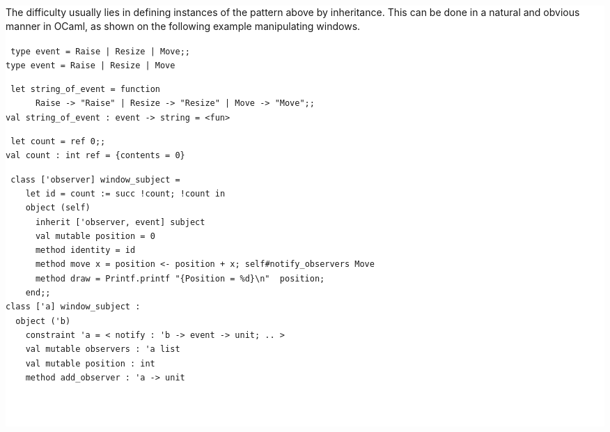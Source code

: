 
</div><p>

The difficulty usually lies in defining instances of the pattern above
by inheritance. This can be done in a natural and obvious manner in
OCaml, as shown on the following example manipulating windows.


</p><div class="caml-example toplevel">

<pre><code class="caml-input"><span class="text"> </span><span class="kw">type</span><span class="text"> </span><span class="id">event</span><span class="text"> = </span><span class="kw2">Raise</span><span class="text"> | </span><span class="kw2">Resize</span><span class="text"> | </span><span class="kw2">Move</span><span class="text">;;
</span></code><code class="caml-output ok">type event = Raise | Resize | Move
</code></pre>

<pre><code class="caml-input"><span class="text"> </span><span class="kw">let</span><span class="text"> </span><span class="id">string_of_event</span><span class="text"> = </span><span class="kw">function</span><span class="text">
      </span><span class="kw2">Raise</span><span class="text"> -&gt; </span><span class="string">"Raise"</span><span class="text"> | </span><span class="kw2">Resize</span><span class="text"> -&gt; </span><span class="string">"Resize"</span><span class="text"> | </span><span class="kw2">Move</span><span class="text"> -&gt; </span><span class="string">"Move"</span><span class="text">;;
</span></code><code class="caml-output ok">val string_of_event : event -&gt; string = &lt;fun&gt;
</code></pre>

<pre><code class="caml-input"><span class="text"> </span><span class="kw">let</span><span class="text"> </span><span class="id">count</span><span class="text"> = </span><span class="kw1">ref</span><span class="text"> </span><span class="numeric">0</span><span class="text">;;
</span></code><code class="caml-output ok">val count : int ref = {contents = 0}
</code></pre>

<pre><code class="caml-input"><span class="text"> </span><span class="kw">class</span><span class="text"> ['</span><span class="id">observer</span><span class="text">] </span><span class="id">window_subject</span><span class="text"> =
    </span><span class="kw">let</span><span class="text"> </span><span class="id">id</span><span class="text"> = </span><span class="id">count</span><span class="text"> := </span><span class="id">succ</span><span class="text"> !</span><span class="id">count</span><span class="text">; !</span><span class="id">count</span><span class="text"> </span><span class="kw">in</span><span class="text">
    </span><span class="kw1">object</span><span class="text"> (</span><span class="id">self</span><span class="text">)
      </span><span class="kw">inherit</span><span class="text"> ['</span><span class="id">observer</span><span class="text">, </span><span class="id">event</span><span class="text">] </span><span class="id">subject</span><span class="text">
      </span><span class="kw">val</span><span class="text"> </span><span class="kw">mutable</span><span class="text"> </span><span class="id">position</span><span class="text"> = </span><span class="numeric">0</span><span class="text">
      </span><span class="kw">method</span><span class="text"> </span><span class="id">identity</span><span class="text"> = </span><span class="id">id</span><span class="text">
      </span><span class="kw">method</span><span class="text"> </span><span class="id">move</span><span class="text"> </span><span class="id">x</span><span class="text"> = </span><span class="id">position</span><span class="text"> &lt;- </span><span class="id">position</span><span class="text"> + </span><span class="id">x</span><span class="text">; </span><span class="id">self</span><span class="kw1">#</span><span class="id">notify_observers</span><span class="text"> </span><span class="kw2">Move</span><span class="text">
      </span><span class="kw">method</span><span class="text"> </span><span class="id">draw</span><span class="text"> = </span><span class="kw2">Printf</span><span class="text">.</span><span class="id">printf</span><span class="text"> </span><span class="string">"{Position = %d}\n"</span><span class="text">  </span><span class="id">position</span><span class="text">;
    </span><span class="kw1">end</span><span class="text">;;
</span></code><code class="caml-output ok">class ['a] window_subject :
  object ('b)
    constraint 'a = &lt; notify : 'b -&gt; event -&gt; unit; .. &gt;
    val mutable observers : 'a list
    val mutable position : int
    method add_observer : 'a -&gt; unit